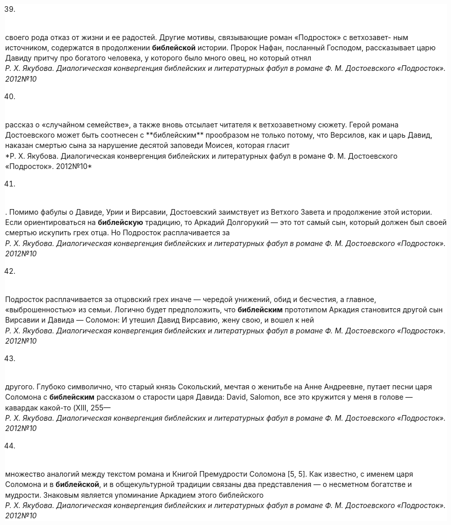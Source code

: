39.
<br>своего рода отказ от жизни и
  ее радостей. Другие мотивы, связывающие роман «Подросток» с ветхозавет-
  ным источником, содержатся в продолжении **библейской** истории. Пророк
  Нафан, посланный Господом, рассказывает царю Давиду притчу про богатого
  человека, у которого было много овец, но который отнял
<br> *Р. Х. Якубова. Диалогическая конвергенция библейских и литературных фабул в романе Ф. М. Достоевского «Подросток». 2012№10* 

40.
<br>
  рассказ о «случайном семействе», а также вновь отсылает читателя к
  ветхозаветному сюжету.
  Герой романа Достоевского может быть соотнесен с **библейским** прообразом
  не только потому, что Версилов, как и царь Давид, наказан смертью сына
  за нарушение десятой заповеди Моисея, которая гласит
<br> *Р. Х. Якубова. Диалогическая конвергенция библейских и литературных фабул в романе Ф. М. Достоевского «Подросток». 2012№10* 

41.
<br>.
  Помимо фабулы о Давиде, Урии и Вирсавии, Достоевский заимствует из
  Ветхого Завета и продолжение этой истории. Если ориентироваться на
  **библейскую** традицию, то Аркадий Долгорукий — это тот самый сын, который
  должен был своей смертью искупить грех отца. Но Подросток расплачивается
  за
<br> *Р. Х. Якубова. Диалогическая конвергенция библейских и литературных фабул в романе Ф. М. Достоевского «Подросток». 2012№10* 

42.
<br>Подросток расплачивается
  за отцовский грех иначе — чередой унижений, обид и бесчестия, а
  главное, «выброшенностью» из семьи. Логично будет предположить, что
  **библейским** прототипом Аркадия становится другой сын Вирсавии и Давида —
  Соломон:
    И утешил Давид Вирсавию, жену свою, и вошел к ней 
<br> *Р. Х. Якубова. Диалогическая конвергенция библейских и литературных фабул в романе Ф. М. Достоевского «Подросток». 2012№10* 

43.
<br> другого.
    Глубоко символично, что старый князь Сокольский, мечтая о женитьбе на
    Анне Андреевне, путает песни царя Соломона с **библейским** рассказом о
    старости царя Давида:
    David, Salomon, все это кружится у меня в голове — кавардак какой-то
    (XIII, 255—
<br> *Р. Х. Якубова. Диалогическая конвергенция библейских и литературных фабул в романе Ф. М. Достоевского «Подросток». 2012№10* 

44.
<br>множество аналогий между текстом романа и Книгой Премудрости
    Соломона [5, 5]. Как известно, с именем царя Соломона и в **библейской**,
    и в общекультурной традиции связаны два представления — о несметном
    богатстве и мудрости. Знаковым является упоминание Аркадием этого
    библейского 
<br> *Р. Х. Якубова. Диалогическая конвергенция библейских и литературных фабул в романе Ф. М. Достоевского «Подросток». 2012№10* 
